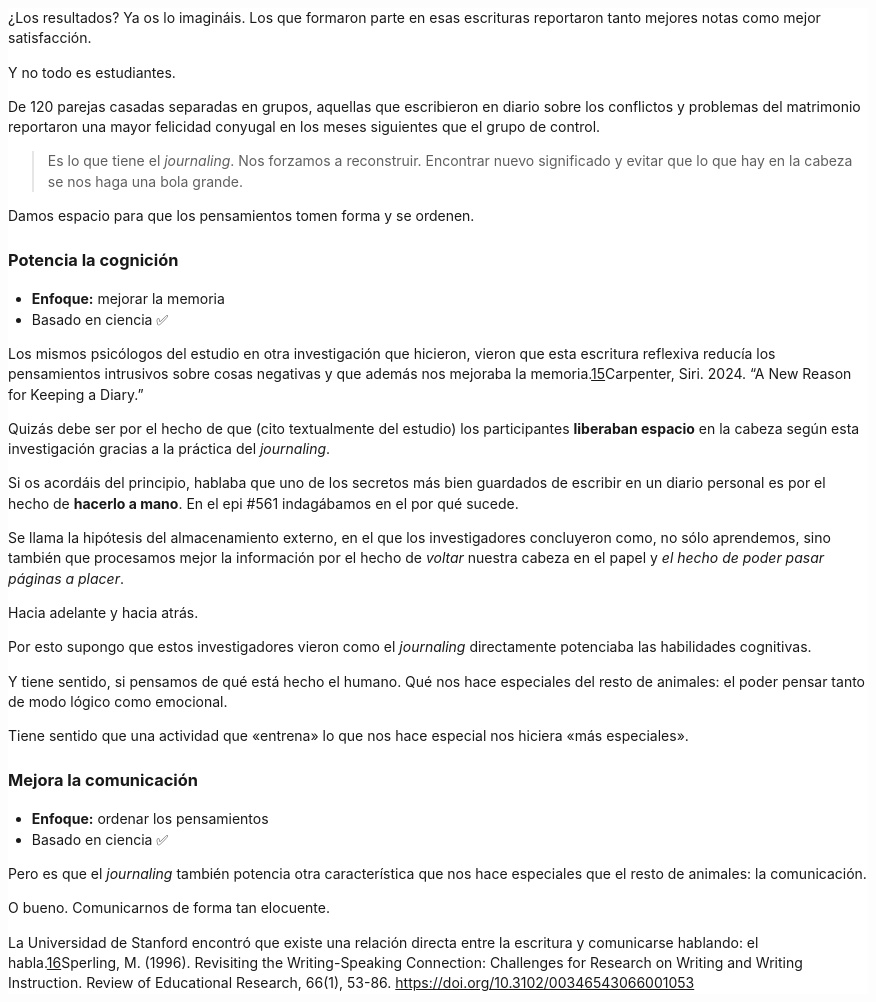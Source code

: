 ¿Los resultados? Ya os lo imagináis. Los que formaron parte en esas escrituras reportaron tanto mejores notas como mejor satisfacción.

Y no todo es estudiantes.

De 120 parejas casadas separadas en grupos, aquellas que escribieron en diario sobre los conflictos y problemas del matrimonio reportaron una mayor felicidad conyugal en los meses siguientes que el grupo de control.

> Es lo que tiene el _journaling_. Nos forzamos a reconstruir. Encontrar nuevo significado y evitar que lo que hay en la cabeza se nos haga una bola grande.

Damos espacio para que los pensamientos tomen forma y se ordenen.

### Potencia la cognición

- **Enfoque:** mejorar la memoria
- Basado en ciencia ✅

Los mismos psicólogos del estudio en otra investigación que hicieron, vieron que esta escritura reflexiva reducía los pensamientos intrusivos sobre cosas negativas y que además nos mejoraba la memoria.[15](<javascript:void(0)>)Carpenter, Siri. 2024. “A New Reason for Keeping a Diary.”

Quizás debe ser por el hecho de que (cito textualmente del estudio) los participantes **liberaban espacio** en la cabeza según esta investigación gracias a la práctica del *journaling*.

Si os acordáis del principio, hablaba que uno de los secretos más bien guardados de escribir en un diario personal es por el hecho de **hacerlo a mano**. En el epi #561 indagábamos en el por qué sucede.

Se llama la hipótesis del almacenamiento externo, en el que los investigadores concluyeron como, no sólo aprendemos, sino también que procesamos mejor la información por el hecho de *voltar* nuestra cabeza en el papel y *el hecho de poder pasar páginas a placer*.

Hacia adelante y hacia atrás.

Por esto supongo que estos investigadores vieron como el *journaling* directamente potenciaba las habilidades cognitivas.

Y tiene sentido, si pensamos de qué está hecho el humano. Qué nos hace especiales del resto de animales: el poder pensar tanto de modo lógico como emocional.

Tiene sentido que una actividad que «entrena» lo que nos hace especial nos hiciera «más especiales».

### Mejora la comunicación

- **Enfoque:** ordenar los pensamientos
- Basado en ciencia ✅

Pero es que el *journaling* también potencia otra característica que nos hace especiales que el resto de animales: la comunicación.

O bueno. Comunicarnos de forma tan elocuente.

La Universidad de Stanford encontró que existe una relación directa entre la escritura y comunicarse hablando: el habla.[16](<javascript:void(0)>)Sperling, M. (1996). Revisiting the Writing-Speaking Connection: Challenges for Research on Writing and Writing Instruction. Review of Educational Research, 66(1), 53-86. https://doi.org/10.3102/00346543066001053
